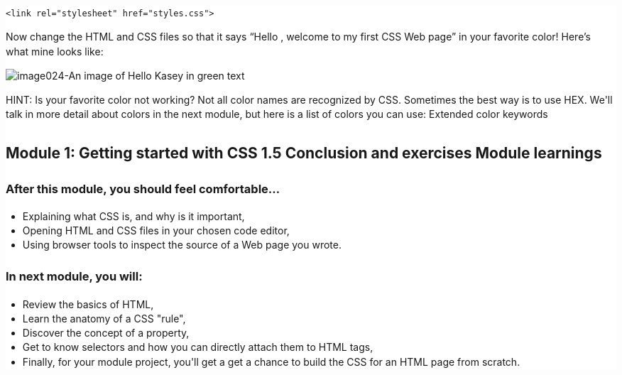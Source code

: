 ```[html]
<link rel="stylesheet" href="styles.css">
```
<p>
Now change the HTML and CSS files so that it says “Hello <your name>, welcome to my first CSS Web page” in your favorite color! Here’s what mine looks like:

![image024-An image of Hello Kasey in green text](https://user-images.githubusercontent.com/41387907/235207674-0da8b38e-ba59-4134-98a1-3663503684b2.png)


HINT: Is your favorite color not working? Not all color names are recognized by CSS. Sometimes the best way is to use HEX. We'll talk in more detail about colors in the next module, but here is a list of colors you can use: Extended color keywords
</p>

<h2>Module 1: Getting started with CSS   1.5 Conclusion and exercises   Module learnings</h2>

<h3>After this module, you should feel comfortable…</h3>
<ul>
<li>Explaining what CSS is, and why is it important,</li>
<li>Opening HTML and CSS files in your chosen code editor,</li>
<li>Using browser tools to inspect the source of a Web page you wrote.</li>
</ul>
   
<h3>In next module, you will:</h3>
<ul>
<li>Review the basics of HTML,</li>
<li>Learn the anatomy of a CSS "rule",</li>
<li>Discover the concept of a property,</li>
<li>Get to know selectors and how you can directly attach them to HTML tags,</li>
<li>Finally, for your module project, you'll get a get a chance to build the CSS for an HTML page from scratch.</li>
</ul>
